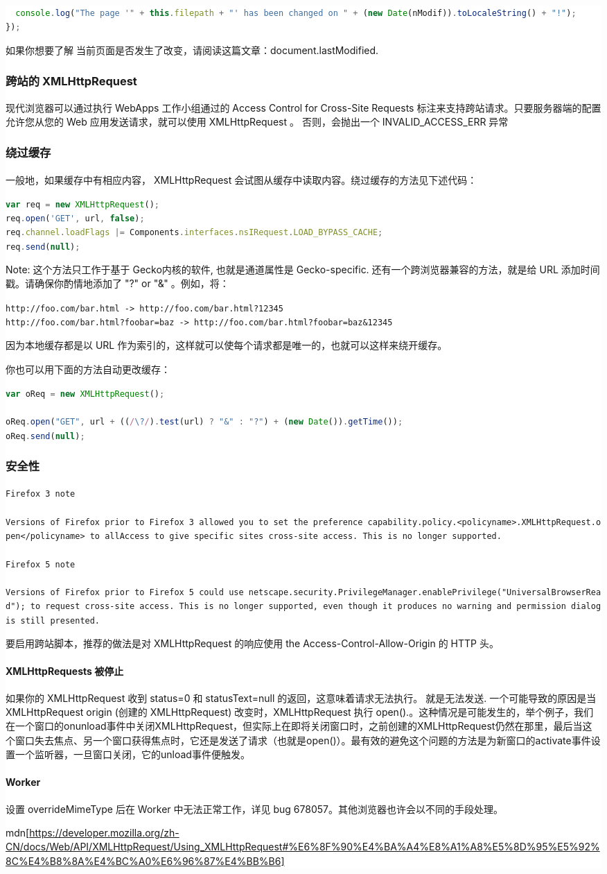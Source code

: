 ```js
  console.log("The page '" + this.filepath + "' has been changed on " + (new Date(nModif)).toLocaleString() + "!");
});
```
如果你想要了解 当前页面是否发生了改变，请阅读这篇文章：document.lastModified.

### 跨站的 XMLHttpRequest
现代浏览器可以通过执行 WebApps 工作小组通过的 Access Control for Cross-Site Requests 标注来支持跨站请求。只要服务器端的配置允许您从您的 Web 应用发送请求，就可以使用 XMLHttpRequest 。 否则，会抛出一个 INVALID_ACCESS_ERR 异常

### 绕过缓存
一般地，如果缓存中有相应内容， XMLHttpRequest 会试图从缓存中读取内容。绕过缓存的方法见下述代码：
```js
var req = new XMLHttpRequest();
req.open('GET', url, false);
req.channel.loadFlags |= Components.interfaces.nsIRequest.LOAD_BYPASS_CACHE;
req.send(null);
```
Note: 这个方法只工作于基于 Gecko内核的软件, 也就是通道属性是 Gecko-specific.
还有一个跨浏览器兼容的方法，就是给 URL 添加时间戳。请确保你酌情地添加了 "?" or "&" 。例如，将：
```
http://foo.com/bar.html -> http://foo.com/bar.html?12345
http://foo.com/bar.html?foobar=baz -> http://foo.com/bar.html?foobar=baz&12345
```
因为本地缓存都是以 URL 作为索引的，这样就可以使每个请求都是唯一的，也就可以这样来绕开缓存。

你也可以用下面的方法自动更改缓存：
```js
var oReq = new XMLHttpRequest();

oReq.open("GET", url + ((/\?/).test(url) ? "&" : "?") + (new Date()).getTime());
oReq.send(null);
```
### 安全性
    Firefox 3 note

    Versions of Firefox prior to Firefox 3 allowed you to set the preference capability.policy.<policyname>.XMLHttpRequest.open</policyname> to allAccess to give specific sites cross-site access. This is no longer supported.

    Firefox 5 note

    Versions of Firefox prior to Firefox 5 could use netscape.security.PrivilegeManager.enablePrivilege("UniversalBrowserRead"); to request cross-site access. This is no longer supported, even though it produces no warning and permission dialog is still presented.

要启用跨站脚本，推荐的做法是对 XMLHttpRequest 的响应使用 the Access-Control-Allow-Origin 的 HTTP 头。

#### XMLHttpRequests 被停止
如果你的 XMLHttpRequest 收到 status=0 和 statusText=null 的返回，这意味着请求无法执行。 就是无法发送. 一个可能导致的原因是当 XMLHttpRequest origin (创建的 XMLHttpRequest) 改变时，XMLHttpRequest 执行 open().。这种情况是可能发生的，举个例子，我们在一个窗口的onunload事件中关闭XMLHttpRequest，但实际上在即将关闭窗口时，之前创建的XMLHttpRequest仍然在那里，最后当这个窗口失去焦点、另一个窗口获得焦点时，它还是发送了请求（也就是open()）。最有效的避免这个问题的方法是为新窗口的activate事件设置一个监听器，一旦窗口关闭，它的unload事件便触发。

#### Worker
设置 overrideMimeType  后在 Worker 中无法正常工作，详见 bug 678057。其他浏览器也许会以不同的手段处理。

mdn[https://developer.mozilla.org/zh-CN/docs/Web/API/XMLHttpRequest/Using_XMLHttpRequest#%E6%8F%90%E4%BA%A4%E8%A1%A8%E5%8D%95%E5%92%8C%E4%B8%8A%E4%BC%A0%E6%96%87%E4%BB%B6]
